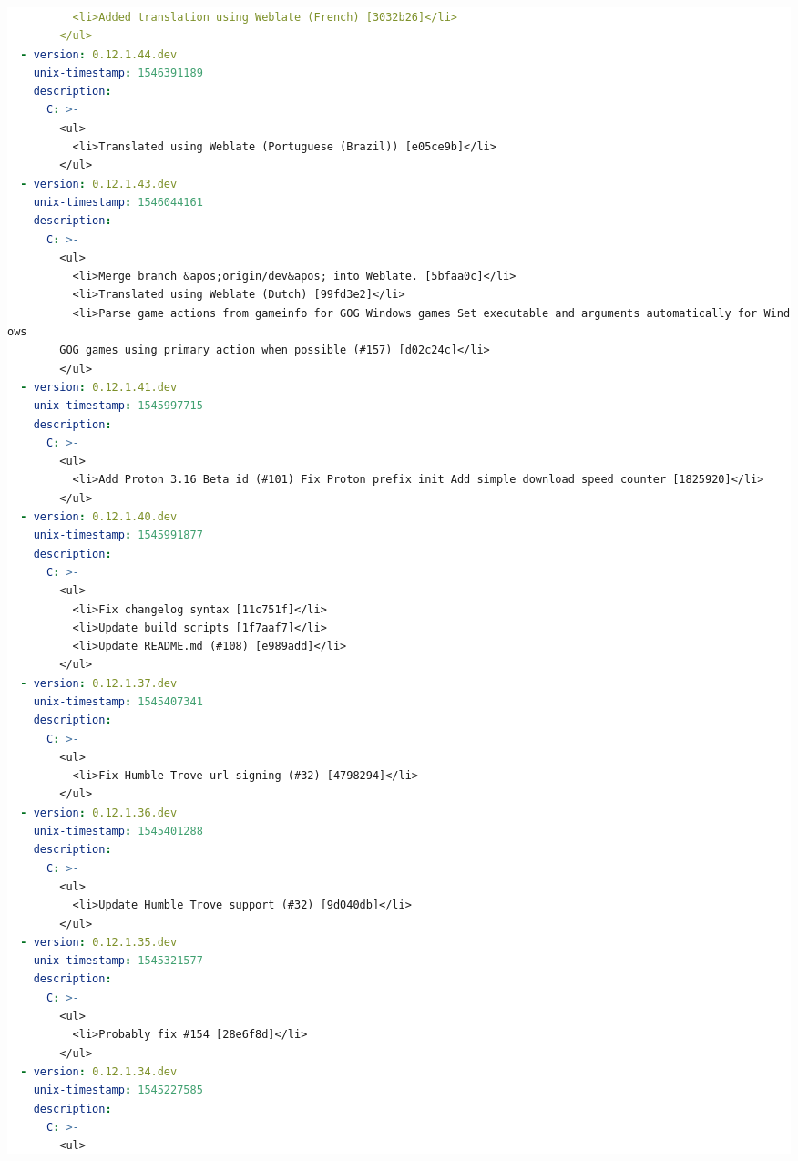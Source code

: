 ```yaml
          <li>Added translation using Weblate (French) [3032b26]</li>
        </ul>
  - version: 0.12.1.44.dev
    unix-timestamp: 1546391189
    description:
      C: >-
        <ul>
          <li>Translated using Weblate (Portuguese (Brazil)) [e05ce9b]</li>
        </ul>
  - version: 0.12.1.43.dev
    unix-timestamp: 1546044161
    description:
      C: >-
        <ul>
          <li>Merge branch &apos;origin/dev&apos; into Weblate. [5bfaa0c]</li>
          <li>Translated using Weblate (Dutch) [99fd3e2]</li>
          <li>Parse game actions from gameinfo for GOG Windows games Set executable and arguments automatically for Windows
        GOG games using primary action when possible (#157) [d02c24c]</li>
        </ul>
  - version: 0.12.1.41.dev
    unix-timestamp: 1545997715
    description:
      C: >-
        <ul>
          <li>Add Proton 3.16 Beta id (#101) Fix Proton prefix init Add simple download speed counter [1825920]</li>
        </ul>
  - version: 0.12.1.40.dev
    unix-timestamp: 1545991877
    description:
      C: >-
        <ul>
          <li>Fix changelog syntax [11c751f]</li>
          <li>Update build scripts [1f7aaf7]</li>
          <li>Update README.md (#108) [e989add]</li>
        </ul>
  - version: 0.12.1.37.dev
    unix-timestamp: 1545407341
    description:
      C: >-
        <ul>
          <li>Fix Humble Trove url signing (#32) [4798294]</li>
        </ul>
  - version: 0.12.1.36.dev
    unix-timestamp: 1545401288
    description:
      C: >-
        <ul>
          <li>Update Humble Trove support (#32) [9d040db]</li>
        </ul>
  - version: 0.12.1.35.dev
    unix-timestamp: 1545321577
    description:
      C: >-
        <ul>
          <li>Probably fix #154 [28e6f8d]</li>
        </ul>
  - version: 0.12.1.34.dev
    unix-timestamp: 1545227585
    description:
      C: >-
        <ul>
```